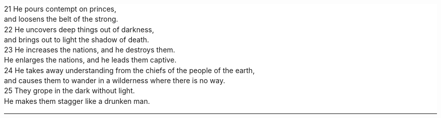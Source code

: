 </div>
<div class="q">
  <span class="verse" id="JOB12V21">
    21
  </span>
  He pours contempt on princes,
</div>
<div class="q2">
  and loosens the belt of the strong.
</div>
<div class="q">
  <span class="verse" id="JOB12V22">
    22
  </span>
  He uncovers deep things out of darkness,
</div>
<div class="q2">
  and brings out to light the shadow of death.
</div>
<div class="q">
  <span class="verse" id="JOB12V23">
    23
  </span>
  He increases the nations, and he destroys them.
</div>
<div class="q2">
  He enlarges the nations, and he leads them captive.
</div>
<div class="q">
  <span class="verse" id="JOB12V24">
    24
  </span>
  He takes away understanding from the chiefs of the people of the earth,
</div>
<div class="q2">
  and causes them to wander in a wilderness where there is no way.
</div>
<div class="q">
  <span class="verse" id="JOB12V25">
    25
  </span>
  They grope in the dark without light.
</div>
<div class="q2">
  He makes them stagger like a drunken man.
</div>
<div class="b">
</div>
<div class="footnote">
  <hr/>
</div>
